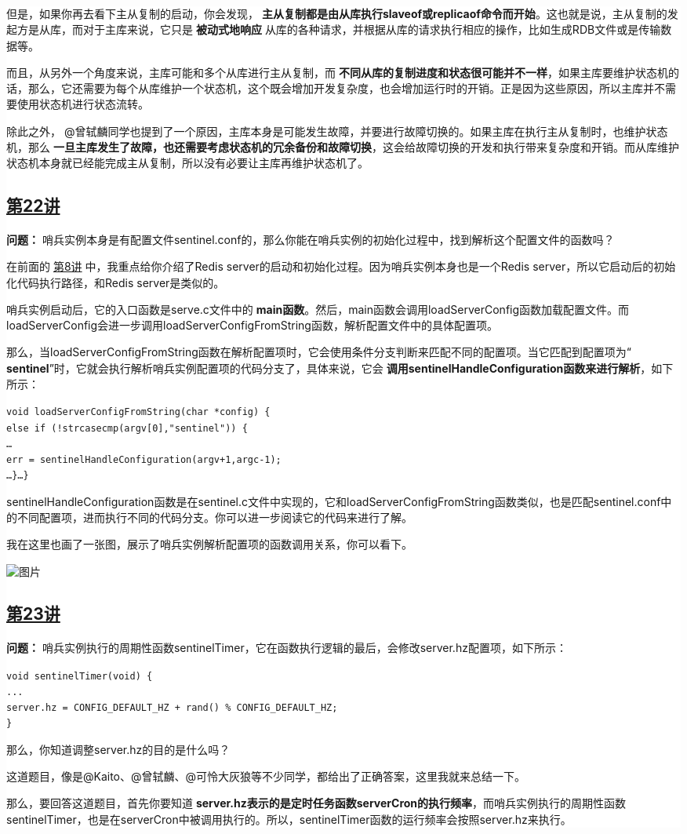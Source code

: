 但是，如果你再去看下主从复制的启动，你会发现， **主从复制都是由从库执行slaveof或replicaof命令而开始**。这也就是说，主从复制的发起方是从库，而对于主库来说，它只是 **被动式地响应** 从库的各种请求，并根据从库的请求执行相应的操作，比如生成RDB文件或是传输数据等。

而且，从另外一个角度来说，主库可能和多个从库进行主从复制，而 **不同从库的复制进度和状态很可能并不一样**，如果主库要维护状态机的话，那么，它还需要为每个从库维护一个状态机，这个既会增加开发复杂度，也会增加运行时的开销。正是因为这些原因，所以主库并不需要使用状态机进行状态流转。

除此之外， @曾轼麟同学也提到了一个原因，主库本身是可能发生故障，并要进行故障切换的。如果主库在执行主从复制时，也维护状态机，那么 **一旦主库发生了故障，也还需要考虑状态机的冗余备份和故障切换**，这会给故障切换的开发和执行带来复杂度和开销。而从库维护状态机本身就已经能完成主从复制，所以没有必要让主库再维护状态机了。

## [第22讲](https://time.geekbang.org/column/article/420759)

**问题：** 哨兵实例本身是有配置文件sentinel.conf的，那么你能在哨兵实例的初始化过程中，找到解析这个配置文件的函数吗？

在前面的 [第8讲](https://time.geekbang.org/column/article/406556) 中，我重点给你介绍了Redis server的启动和初始化过程。因为哨兵实例本身也是一个Redis server，所以它启动后的初始化代码执行路径，和Redis server是类似的。

哨兵实例启动后，它的入口函数是serve.c文件中的 **main函数**。然后，main函数会调用loadServerConfig函数加载配置文件。而loadServerConfig会进一步调用loadServerConfigFromString函数，解析配置文件中的具体配置项。

那么，当loadServerConfigFromString函数在解析配置项时，它会使用条件分支判断来匹配不同的配置项。当它匹配到配置项为“ **sentinel**”时，它就会执行解析哨兵实例配置项的代码分支了，具体来说，它会 **调用sentinelHandleConfiguration函数来进行解析**，如下所示：

```plain
void loadServerConfigFromString(char *config) {
else if (!strcasecmp(argv[0],"sentinel")) {
…
err = sentinelHandleConfiguration(argv+1,argc-1);
…}…}

```

sentinelHandleConfiguration函数是在sentinel.c文件中实现的，它和loadServerConfigFromString函数类似，也是匹配sentinel.conf中的不同配置项，进而执行不同的代码分支。你可以进一步阅读它的代码来进行了解。

我在这里也画了一张图，展示了哨兵实例解析配置项的函数调用关系，你可以看下。

![图片](https://static001.geekbang.org/resource/image/9c/cc/9c1d41a0164692e569f95d4db474e8cc.jpg?wh=1699x1037)

## [第23讲](https://time.geekbang.org/column/article/421736)

**问题：** 哨兵实例执行的周期性函数sentinelTimer，它在函数执行逻辑的最后，会修改server.hz配置项，如下所示：

```plain
void sentinelTimer(void) {
...
server.hz = CONFIG_DEFAULT_HZ + rand() % CONFIG_DEFAULT_HZ;
}

```

那么，你知道调整server.hz的目的是什么吗？

这道题目，像是@Kaito、@曾轼麟、@可怜大灰狼等不少同学，都给出了正确答案，这里我就来总结一下。

那么，要回答这道题目，首先你要知道 **server.hz表示的是定时任务函数serverCron的执行频率**，而哨兵实例执行的周期性函数sentinelTimer，也是在serverCron中被调用执行的。所以，sentinelTimer函数的运行频率会按照server.hz来执行。
